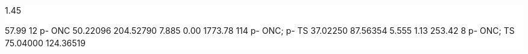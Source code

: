 1.45
</td>
<td style="text-align:right;">
57.99
</td>
<td style="text-align:right;">
12
</td>
</tr>
<tr>
<td style="text-align:left;">
p- ONC
</td>
<td style="text-align:right;">
50.22096
</td>
<td style="text-align:right;">
204.52790
</td>
<td style="text-align:right;">
7.885
</td>
<td style="text-align:right;">
0.00
</td>
<td style="text-align:right;">
1773.78
</td>
<td style="text-align:right;">
114
</td>
</tr>
<tr>
<td style="text-align:left;">
p- ONC; p- TS
</td>
<td style="text-align:right;">
37.02250
</td>
<td style="text-align:right;">
87.56354
</td>
<td style="text-align:right;">
5.555
</td>
<td style="text-align:right;">
1.13
</td>
<td style="text-align:right;">
253.42
</td>
<td style="text-align:right;">
8
</td>
</tr>
<tr>
<td style="text-align:left;">
p- ONC; TS
</td>
<td style="text-align:right;">
75.04000
</td>
<td style="text-align:right;">
124.36519